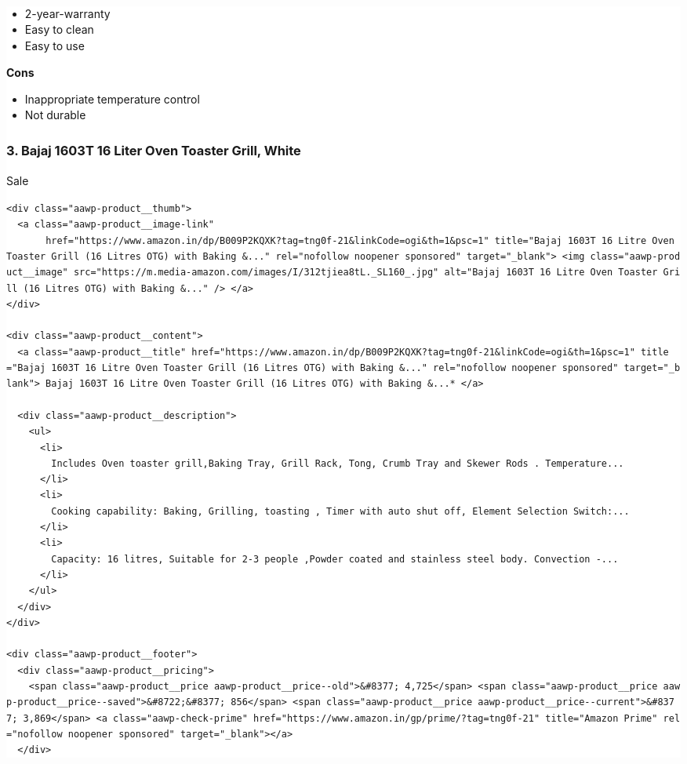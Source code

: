   * 2-year-warranty
  * Easy to clean
  * Easy to use

**Cons** 

  * Inappropriate temperature control
  * Not durable

### 3. Bajaj 1603T 16 Liter Oven Toaster Grill, White

<div class="aawp">
  <div class="aawp-product aawp-product--horizontal aawp-product--ribbon aawp-product--sale"  data-aawp-product-id="B009P2KQXK" data-aawp-product-title="Bajaj 1603T 16 Litre Oven Toaster Grill  16 Litres OTG  with Baking & Grilling Accessories Oven for Kitchen with Transparent Glass Door 2 Year Warranty White" data-aawp-geotargeting="true" data-aawp-click-tracking="title">
    <span class="aawp-product__ribbon aawp-product__ribbon--sale">Sale</span> 
    
    <div class="aawp-product__thumb">
      <a class="aawp-product__image-link"
           href="https://www.amazon.in/dp/B009P2KQXK?tag=tng0f-21&linkCode=ogi&th=1&psc=1" title="Bajaj 1603T 16 Litre Oven Toaster Grill (16 Litres OTG) with Baking &..." rel="nofollow noopener sponsored" target="_blank"> <img class="aawp-product__image" src="https://m.media-amazon.com/images/I/312tjiea8tL._SL160_.jpg" alt="Bajaj 1603T 16 Litre Oven Toaster Grill (16 Litres OTG) with Baking &..." /> </a>
    </div>
    
    <div class="aawp-product__content">
      <a class="aawp-product__title" href="https://www.amazon.in/dp/B009P2KQXK?tag=tng0f-21&linkCode=ogi&th=1&psc=1" title="Bajaj 1603T 16 Litre Oven Toaster Grill (16 Litres OTG) with Baking &..." rel="nofollow noopener sponsored" target="_blank"> Bajaj 1603T 16 Litre Oven Toaster Grill (16 Litres OTG) with Baking &...* </a> 
      
      <div class="aawp-product__description">
        <ul>
          <li>
            Includes Oven toaster grill,Baking Tray, Grill Rack, Tong, Crumb Tray and Skewer Rods . Temperature...
          </li>
          <li>
            Cooking capability: Baking, Grilling, toasting , Timer with auto shut off, Element Selection Switch:...
          </li>
          <li>
            Capacity: 16 litres, Suitable for 2-3 people ,Powder coated and stainless steel body. Convection -...
          </li>
        </ul>
      </div>
    </div>
    
    <div class="aawp-product__footer">
      <div class="aawp-product__pricing">
        <span class="aawp-product__price aawp-product__price--old">&#8377; 4,725</span> <span class="aawp-product__price aawp-product__price--saved">&#8722;&#8377; 856</span> <span class="aawp-product__price aawp-product__price--current">&#8377; 3,869</span> <a class="aawp-check-prime" href="https://www.amazon.in/gp/prime/?tag=tng0f-21" title="Amazon Prime" rel="nofollow noopener sponsored" target="_blank"></a>
      </div>
      